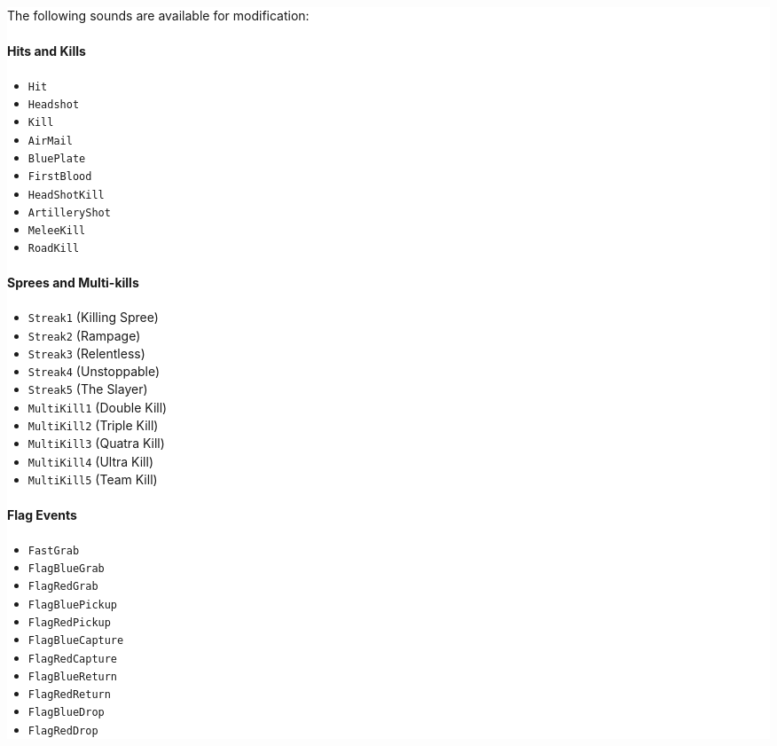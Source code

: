 The following sounds are available for modification:

#### Hits and Kills

- `Hit`
- `Headshot`
- `Kill`
- `AirMail`
- `BluePlate`
- `FirstBlood`
- `HeadShotKill`
- `ArtilleryShot`
- `MeleeKill`
- `RoadKill`

#### Sprees and Multi-kills

- `Streak1` (Killing Spree)
- `Streak2` (Rampage)
- `Streak3` (Relentless)
- `Streak4` (Unstoppable)
- `Streak5` (The Slayer)
- `MultiKill1` (Double Kill)
- `MultiKill2` (Triple Kill)
- `MultiKill3` (Quatra Kill)
- `MultiKill4` (Ultra Kill)
- `MultiKill5` (Team Kill)

#### Flag Events

- `FastGrab`
- `FlagBlueGrab`
- `FlagRedGrab`
- `FlagBluePickup`
- `FlagRedPickup`
- `FlagBlueCapture`
- `FlagRedCapture`
- `FlagBlueReturn`
- `FlagRedReturn`
- `FlagBlueDrop`
- `FlagRedDrop`